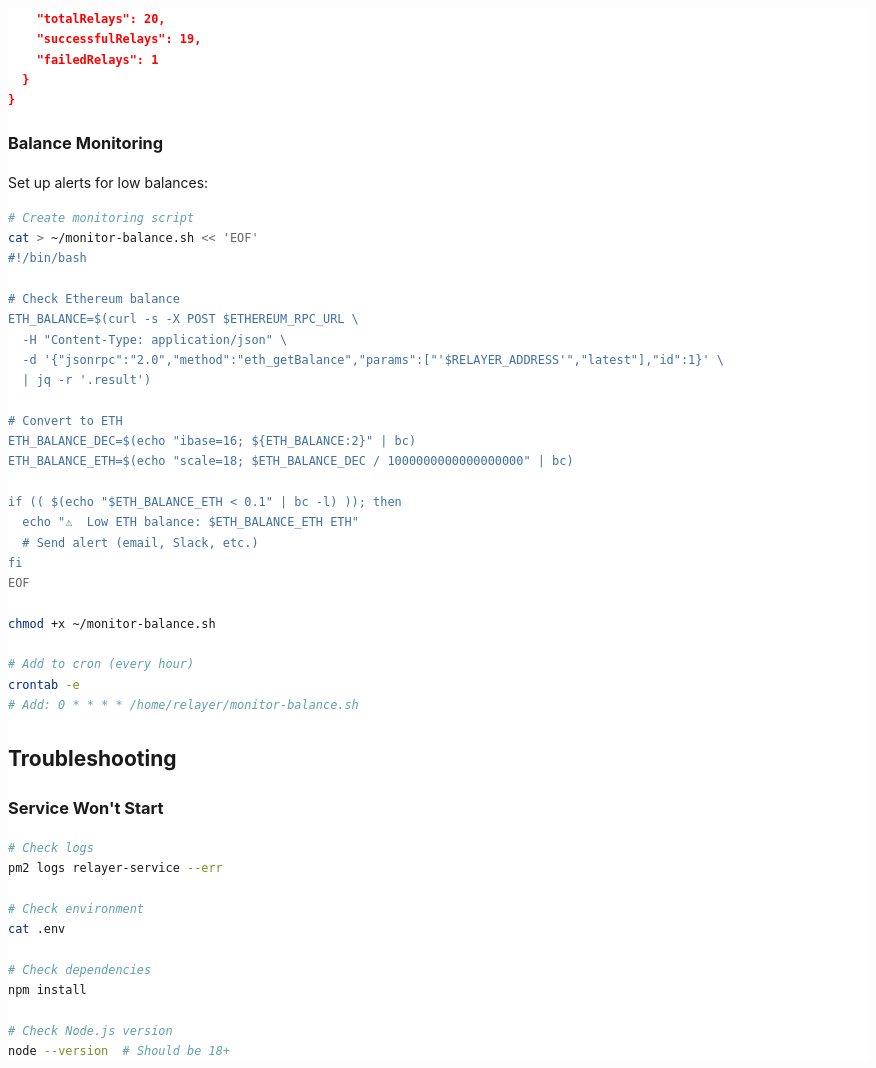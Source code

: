 ```json
    "totalRelays": 20,
    "successfulRelays": 19,
    "failedRelays": 1
  }
}
```

### Balance Monitoring

Set up alerts for low balances:

```bash
# Create monitoring script
cat > ~/monitor-balance.sh << 'EOF'
#!/bin/bash

# Check Ethereum balance
ETH_BALANCE=$(curl -s -X POST $ETHEREUM_RPC_URL \
  -H "Content-Type: application/json" \
  -d '{"jsonrpc":"2.0","method":"eth_getBalance","params":["'$RELAYER_ADDRESS'","latest"],"id":1}' \
  | jq -r '.result')

# Convert to ETH
ETH_BALANCE_DEC=$(echo "ibase=16; ${ETH_BALANCE:2}" | bc)
ETH_BALANCE_ETH=$(echo "scale=18; $ETH_BALANCE_DEC / 1000000000000000000" | bc)

if (( $(echo "$ETH_BALANCE_ETH < 0.1" | bc -l) )); then
  echo "⚠️  Low ETH balance: $ETH_BALANCE_ETH ETH"
  # Send alert (email, Slack, etc.)
fi
EOF

chmod +x ~/monitor-balance.sh

# Add to cron (every hour)
crontab -e
# Add: 0 * * * * /home/relayer/monitor-balance.sh
```

## Troubleshooting

### Service Won't Start

```bash
# Check logs
pm2 logs relayer-service --err

# Check environment
cat .env

# Check dependencies
npm install

# Check Node.js version
node --version  # Should be 18+
```

